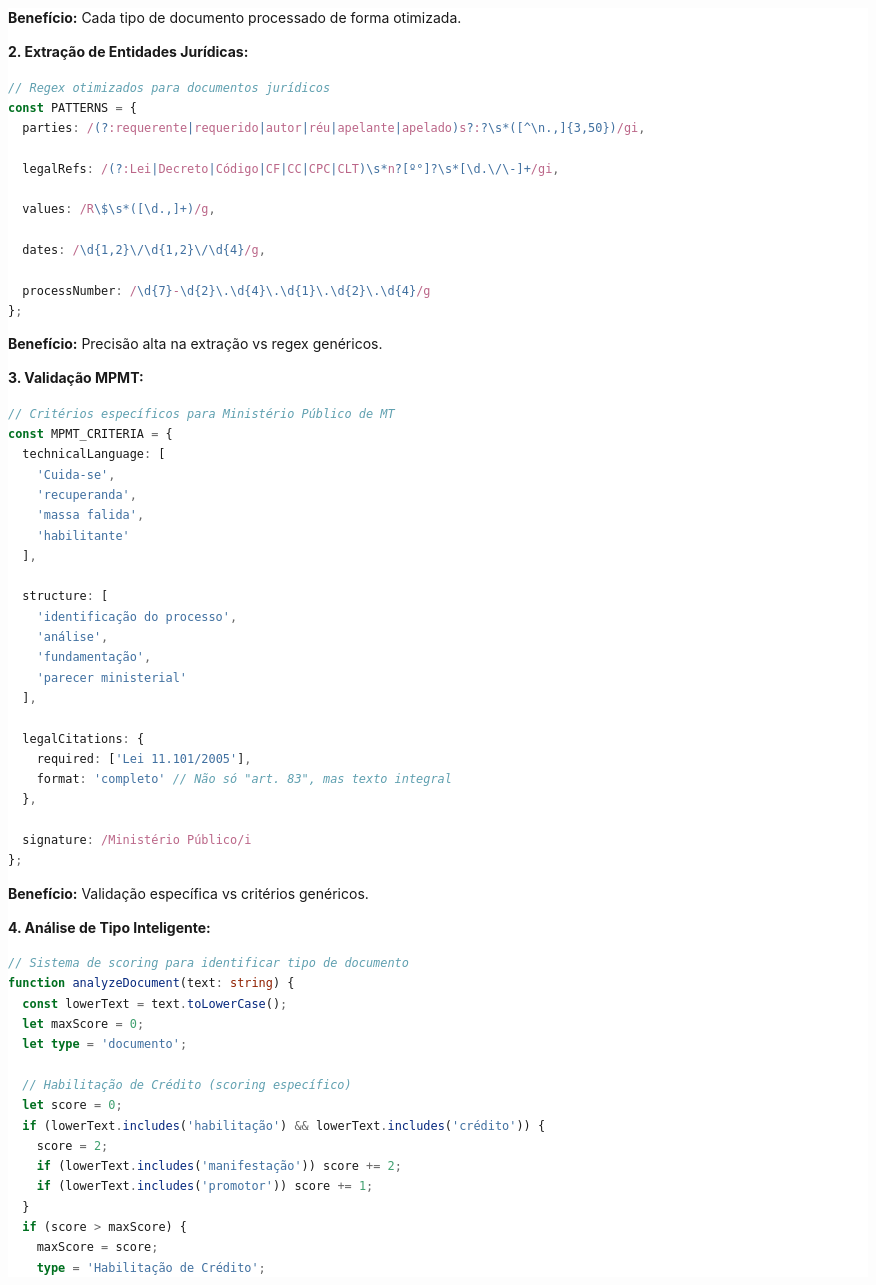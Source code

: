 **Benefício:** Cada tipo de documento processado de forma otimizada.

**2. Extração de Entidades Jurídicas:**
```typescript
// Regex otimizados para documentos jurídicos
const PATTERNS = {
  parties: /(?:requerente|requerido|autor|réu|apelante|apelado)s?:?\s*([^\n.,]{3,50})/gi,

  legalRefs: /(?:Lei|Decreto|Código|CF|CC|CPC|CLT)\s*n?[º°]?\s*[\d.\/\-]+/gi,

  values: /R\$\s*([\d.,]+)/g,

  dates: /\d{1,2}\/\d{1,2}\/\d{4}/g,

  processNumber: /\d{7}-\d{2}\.\d{4}\.\d{1}\.\d{2}\.\d{4}/g
};
```

**Benefício:** Precisão alta na extração vs regex genéricos.

**3. Validação MPMT:**
```typescript
// Critérios específicos para Ministério Público de MT
const MPMT_CRITERIA = {
  technicalLanguage: [
    'Cuida-se',
    'recuperanda',
    'massa falida',
    'habilitante'
  ],

  structure: [
    'identificação do processo',
    'análise',
    'fundamentação',
    'parecer ministerial'
  ],

  legalCitations: {
    required: ['Lei 11.101/2005'],
    format: 'completo' // Não só "art. 83", mas texto integral
  },

  signature: /Ministério Público/i
};
```

**Benefício:** Validação específica vs critérios genéricos.

**4. Análise de Tipo Inteligente:**
```typescript
// Sistema de scoring para identificar tipo de documento
function analyzeDocument(text: string) {
  const lowerText = text.toLowerCase();
  let maxScore = 0;
  let type = 'documento';

  // Habilitação de Crédito (scoring específico)
  let score = 0;
  if (lowerText.includes('habilitação') && lowerText.includes('crédito')) {
    score = 2;
    if (lowerText.includes('manifestação')) score += 2;
    if (lowerText.includes('promotor')) score += 1;
  }
  if (score > maxScore) {
    maxScore = score;
    type = 'Habilitação de Crédito';
```